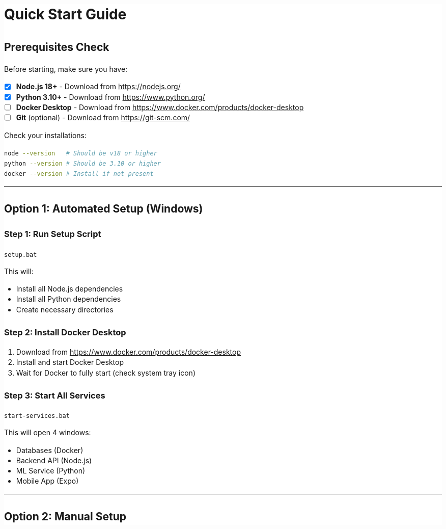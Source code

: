 # Quick Start Guide

## Prerequisites Check

Before starting, make sure you have:

- [x] **Node.js 18+** - Download from https://nodejs.org/
- [x] **Python 3.10+** - Download from https://www.python.org/
- [ ] **Docker Desktop** - Download from https://www.docker.com/products/docker-desktop
- [ ] **Git** (optional) - Download from https://git-scm.com/

Check your installations:
```bash
node --version   # Should be v18 or higher
python --version # Should be 3.10 or higher
docker --version # Install if not present
```

---

## Option 1: Automated Setup (Windows)

### Step 1: Run Setup Script
```bash
setup.bat
```

This will:
- Install all Node.js dependencies
- Install all Python dependencies
- Create necessary directories

### Step 2: Install Docker Desktop
1. Download from https://www.docker.com/products/docker-desktop
2. Install and start Docker Desktop
3. Wait for Docker to fully start (check system tray icon)

### Step 3: Start All Services
```bash
start-services.bat
```

This will open 4 windows:
- Databases (Docker)
- Backend API (Node.js)
- ML Service (Python)
- Mobile App (Expo)

---

## Option 2: Manual Setup
